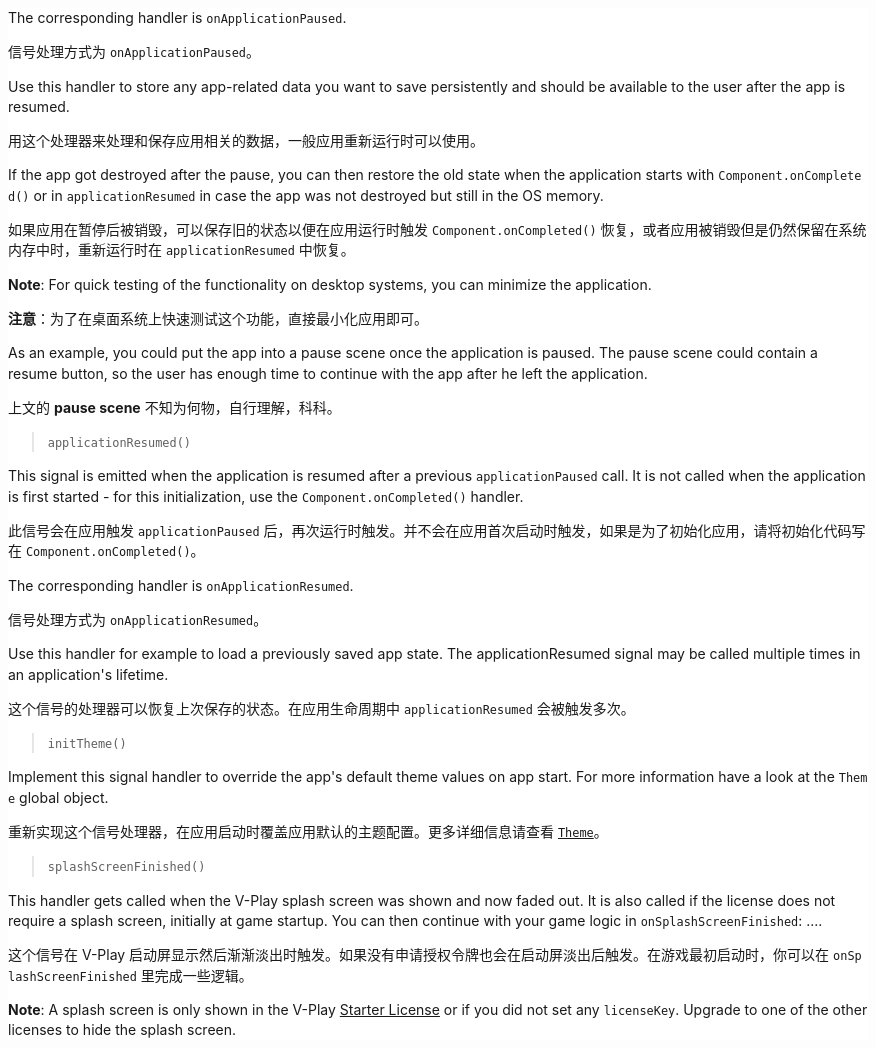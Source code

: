 The corresponding handler is `onApplicationPaused`.

信号处理方式为 `onApplicationPaused`。

Use this handler to store any app-related data you want to save persistently and should be available to the user after the app is resumed.

用这个处理器来处理和保存应用相关的数据，一般应用重新运行时可以使用。

If the app got destroyed after the pause, you can then restore the old state when the application starts with `Component.onCompleted()` or in `applicationResumed` in case the app was not destroyed but still in the OS memory.

如果应用在暂停后被销毁，可以保存旧的状态以便在应用运行时触发 `Component.onCompleted()` 恢复，或者应用被销毁但是仍然保留在系统内存中时，重新运行时在 `applicationResumed` 中恢复。

**Note**: For quick testing of the functionality on desktop systems, you can minimize the application.

**注意**：为了在桌面系统上快速测试这个功能，直接最小化应用即可。

As an example, you could put the app into a pause scene once the application is paused. The pause scene could contain a resume button, so the user has enough time to continue with the app after he left the application.

上文的 **pause scene** 不知为何物，自行理解，科科。

> `applicationResumed()`

This signal is emitted when the application is resumed after a previous `applicationPaused` call. It is not called when the application is first started - for this initialization, use the `Component.onCompleted()` handler.

此信号会在应用触发 `applicationPaused` 后，再次运行时触发。并不会在应用首次启动时触发，如果是为了初始化应用，请将初始化代码写在 `Component.onCompleted()`。

The corresponding handler is `onApplicationResumed`.

信号处理方式为 `onApplicationResumed`。

Use this handler for example to load a previously saved app state. The applicationResumed signal may be called multiple times in an application's lifetime.

 这个信号的处理器可以恢复上次保存的状态。在应用生命周期中 `applicationResumed` 会被触发多次。

> `initTheme()`

Implement this signal handler to override the app's default theme values on app start. For more information have a look at the `Theme` global object.

重新实现这个信号处理器，在应用启动时覆盖应用默认的主题配置。更多详细信息请查看 [`Theme`]()。

> `splashScreenFinished()`

This handler gets called when the V-Play splash screen was shown and now faded out. It is also called if the license does not require a splash screen, initially at game startup. You can then continue with your game logic in `onSplashScreenFinished`: ....

这个信号在 V-Play 启动屏显示然后渐渐淡出时触发。如果没有申请授权令牌也会在启动屏淡出后触发。在游戏最初启动时，你可以在 `onSplashScreenFinished` 里完成一些逻辑。

**Note**: A splash screen is only shown in the V-Play [Starter License](http://v-play.net/pricing) or if you did not set any `licenseKey`. Upgrade to one of the other licenses to hide the splash screen.
